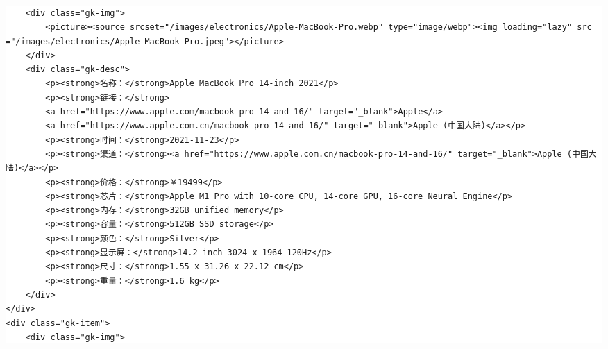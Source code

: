         <div class="gk-img">
            <picture><source srcset="/images/electronics/Apple-MacBook-Pro.webp" type="image/webp"><img loading="lazy" src="/images/electronics/Apple-MacBook-Pro.jpeg"></picture>
        </div>
        <div class="gk-desc">
            <p><strong>名称：</strong>Apple MacBook Pro 14-inch 2021</p>
            <p><strong>链接：</strong>
            <a href="https://www.apple.com/macbook-pro-14-and-16/" target="_blank">Apple</a>
            <a href="https://www.apple.com.cn/macbook-pro-14-and-16/" target="_blank">Apple (中国大陆)</a></p>
            <p><strong>时间：</strong>2021-11-23</p>
            <p><strong>渠道：</strong><a href="https://www.apple.com.cn/macbook-pro-14-and-16/" target="_blank">Apple (中国大陆)</a></p>
            <p><strong>价格：</strong>￥19499</p>
            <p><strong>芯片：</strong>Apple M1 Pro with 10-core CPU, 14-core GPU, 16-core Neural Engine</p>
            <p><strong>内存：</strong>32GB unified memory</p>
            <p><strong>容量：</strong>512GB SSD storage</p>
            <p><strong>颜色：</strong>Silver</p>
            <p><strong>显示屏：</strong>14.2-inch 3024 x 1964 120Hz</p>
            <p><strong>尺寸：</strong>1.55 x 31.26 x 22.12 cm</p>
            <p><strong>重量：</strong>1.6 kg</p>
        </div>
    </div>
    <div class="gk-item">
        <div class="gk-img">